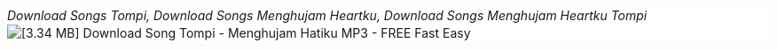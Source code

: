 <span class="notranslate"> <i>Download Songs Tompi, Download Songs Menghujam Heartku, Download Songs Menghujam Heartku Tompi</i></span> </div></div></div><img width="100%" height="auto" src="https://imgcdn.000webhostapp.com/https/img.youtube.com/990ad2c2bb02dcaab63718374a458642.jpeg" alt="[3.34 MB] Download Song Tompi - Menghujam Hatiku MP3 - FREE Fast Easy"></div>  <script src="https://codepen.io/dimaslanjaka/pen/aQRrbR.js"></script>  
